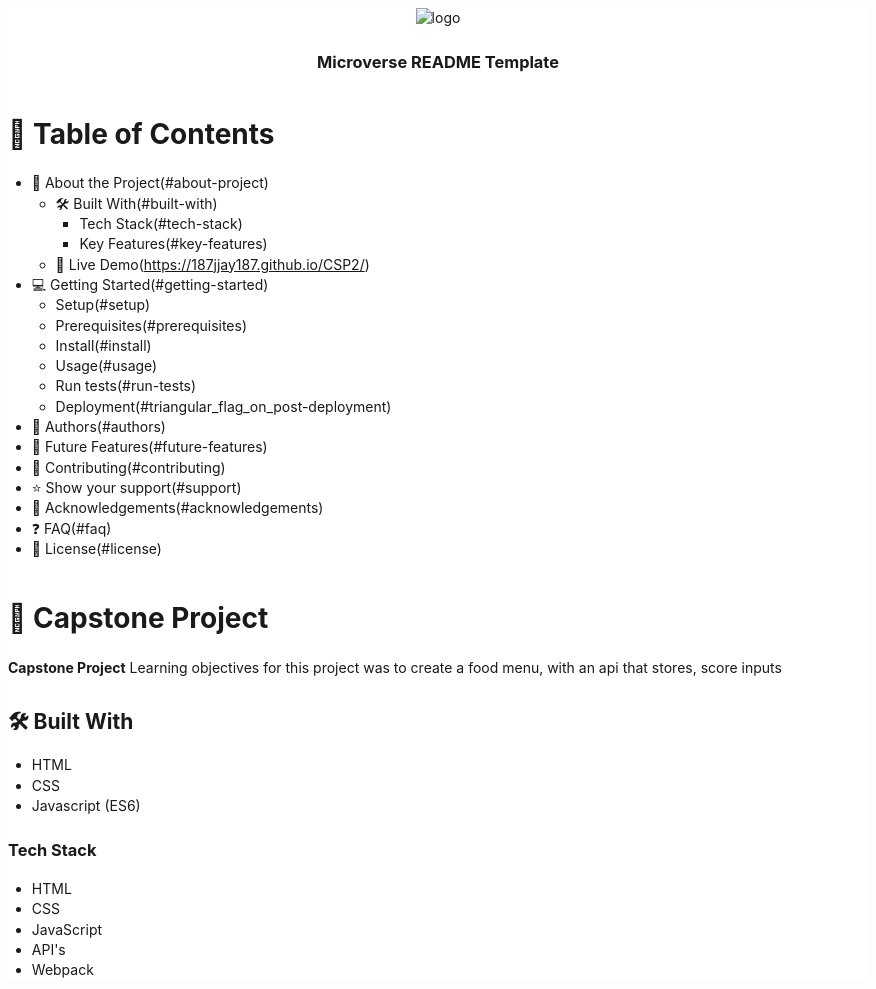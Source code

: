 <a name="readme-top"></a>



<div align="center">

  <img src="murple_logo.png" alt="logo" width="140"  height="auto" />
  <br/>

  <h3><b>Microverse README Template</b></h3>

</div>



# 📗 Table of Contents

- 📖 About the Project(#about-project)
  - 🛠 Built With(#built-with)
    - Tech Stack(#tech-stack)
    - Key Features(#key-features)
  - 🚀 Live Demo(https://187jjay187.github.io/CSP2/)
- 💻 Getting Started(#getting-started)
  - Setup(#setup)
  - Prerequisites(#prerequisites)
  - Install(#install)
  - Usage(#usage)
  - Run tests(#run-tests)
  - Deployment(#triangular_flag_on_post-deployment)
- 👥 Authors(#authors)
- 🔭 Future Features(#future-features)
- 🤝 Contributing(#contributing)
- ⭐️ Show your support(#support)
- 🙏 Acknowledgements(#acknowledgements)
- ❓ FAQ(#faq)
- 📝 License(#license)



# 📖 Capstone Project <a name="about-project"></a>

**Capstone Project** Learning objectives for this project was to create a food menu,  with an api that stores, score inputs

## 🛠 Built With <a name="built-with"></a>
- HTML
- CSS
- Javascript (ES6)

### Tech Stack <a name="tech-stack"></a>

- HTML
- CSS
- JavaScript
- API's
- Webpack
